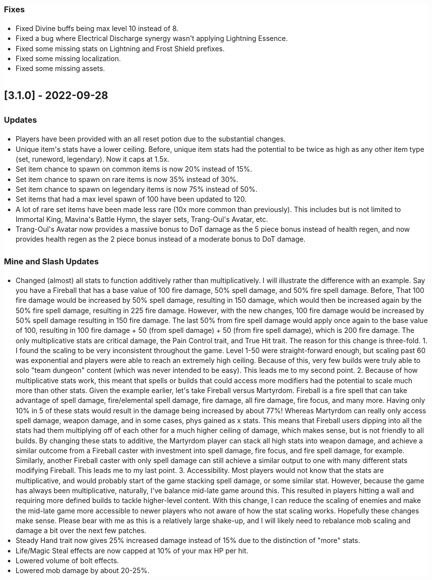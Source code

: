 ### Fixes
- Fixed Divine buffs being max level 10 instead of 8.
- Fixed a bug where Electrical Discharge synergy wasn't applying Lightning Essence.
- Fixed some missing stats on Lightning and Frost Shield prefixes.
- Fixed some missing localization.
- Fixed some missing assets.

## [3.1.0] - 2022-09-28

### Updates
- Players have been provided with an all reset potion due to the substantial changes.
- Unique item's stats have a lower ceiling. Before, unique item stats had the potential to be twice as high as any other item type (set, runeword, legendary). Now it caps at 1.5x.
- Set item chance to spawn on common items is now 20% instead of 15%.
- Set item chance to spawn on rare items is now 35% instead of 30%.
- Set item chance to spawn on legendary items is now 75% instead of 50%.
- Set items that had a max level spawn of 100 have been updated to 120.
- A lot of rare set items have been made less rare (10x more common than previously). This includes but is not limited to Immortal King, Mavina's Battle Hymn, the slayer sets, Trang-Oul's Avatar, etc.
- Trang-Oul's Avatar now provides a massive bonus to DoT damage as the 5 piece bonus instead of health regen, and now provides health regen as the 2 piece bonus instead of a moderate bonus to DoT damage.

### Mine and Slash Updates
- Changed (almost) all stats to function additively rather than multiplicatively. I will illustrate the difference with an example. Say you have a Fireball that has a base value of 100 fire damage, 50% spell damage, and 50% fire spell damage. Before, That 100 fire damage would be increased by 50% spell damage, resulting in 150 damage, which would then be increased again by the 50% fire spell damage, resulting in 225 fire damage. However, with the new changes, 100 fire damage would be increased by 50% spell damage resulting in 150 fire damage. The last 50% from fire spell damage would apply once again to the base value of 100, resulting in 100 fire damage + 50 (from spell damage) + 50 (from fire spell damage), which is 200 fire damage. The only multiplicative stats are critical damage, the Pain Control trait, and True Hit trait. The reason for this change is three-fold. 1. I found the scaling to be very inconsistent throughout the game. Level 1-50 were straight-forward enough, but scaling past 60 was exponential and players were able to reach an extremely high ceiling. Because of this, very few builds were truly able to solo "team dungeon" content (which was never intended to be easy). This leads me to my second point. 2. Because of how multiplicative stats work, this meant that spells or builds that could access more modifiers had the potential to scale much more than other stats. Given the example earlier, let's take Fireball versus Martyrdom. Fireball is a fire spell that can take advantage of spell damage, fire/elemental spell damage, fire damage, all fire damage, fire focus, and many more. Having only 10% in 5 of these stats would result in the damage being increased by about 77%! Whereas Martyrdom can really only access spell damage, weapon damage, and in some cases, phys gained as x stats. This means that Fireball users dipping into all the stats had them multiplying off of each other for a much higher ceiling of damage, which makes sense, but is not friendly to all builds. By changing these stats to additive, the Martyrdom player can stack all high stats into weapon damage, and achieve a similar outcome from a Fireball caster with investment into spell damage, fire focus, and fire spell damage, for example. Similarly, another Fireball caster with only spell damage can still achieve a similar output to one with many different stats modifying Fireball. This leads me to my last point. 3. Accessibility. Most players would not know that the stats are multiplicative, and would probably start of the game stacking spell damage, or some similar stat. However, because the game has always been multiplicative, naturally, I've balance mid-late game around this. This resulted in players hitting a wall and requiring more defined builds to tackle higher-level content. With this change, I can reduce the scaling of enemies and make the mid-late game more accessible to newer players who not aware of how the stat scaling works. Hopefully these changes make sense. Please bear with me as this is a relatively large shake-up, and I will likely need to rebalance mob scaling and damage a bit over the next few patches.
- Steady Hand trait now gives 25% increased damage instead of 15% due to the distinction of "more" stats.
- Life/Magic Steal effects are now capped at 10% of your max HP per hit.
- Lowered volume of bolt effects.
- Lowered mob damage by about 20-25%.